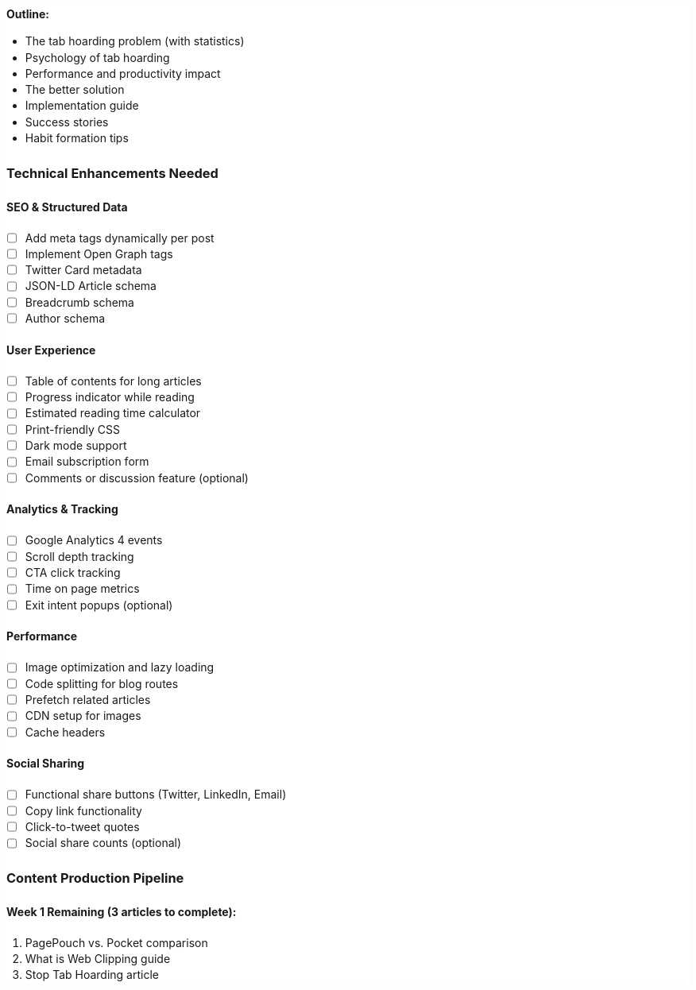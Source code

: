 **Outline:**
- The tab hoarding problem (with statistics)
- Psychology of tab hoarding
- Performance and productivity impact
- The better solution
- Implementation guide
- Success stories
- Habit formation tips

### Technical Enhancements Needed

#### SEO & Structured Data
- [ ] Add meta tags dynamically per post
- [ ] Implement Open Graph tags
- [ ] Twitter Card metadata
- [ ] JSON-LD Article schema
- [ ] Breadcrumb schema
- [ ] Author schema

#### User Experience
- [ ] Table of contents for long articles
- [ ] Progress indicator while reading
- [ ] Estimated reading time calculator
- [ ] Print-friendly CSS
- [ ] Dark mode support
- [ ] Email subscription form
- [ ] Comments or discussion feature (optional)

#### Analytics & Tracking
- [ ] Google Analytics 4 events
- [ ] Scroll depth tracking
- [ ] CTA click tracking
- [ ] Time on page metrics
- [ ] Exit intent popups (optional)

#### Performance
- [ ] Image optimization and lazy loading
- [ ] Code splitting for blog routes
- [ ] Prefetch related articles
- [ ] CDN setup for images
- [ ] Cache headers

#### Social Sharing
- [ ] Functional share buttons (Twitter, LinkedIn, Email)
- [ ] Copy link functionality
- [ ] Click-to-tweet quotes
- [ ] Social share counts (optional)

### Content Production Pipeline

#### Week 1 Remaining (3 articles to complete):
1. PagePouch vs. Pocket comparison
2. What is Web Clipping guide
3. Stop Tab Hoarding article

